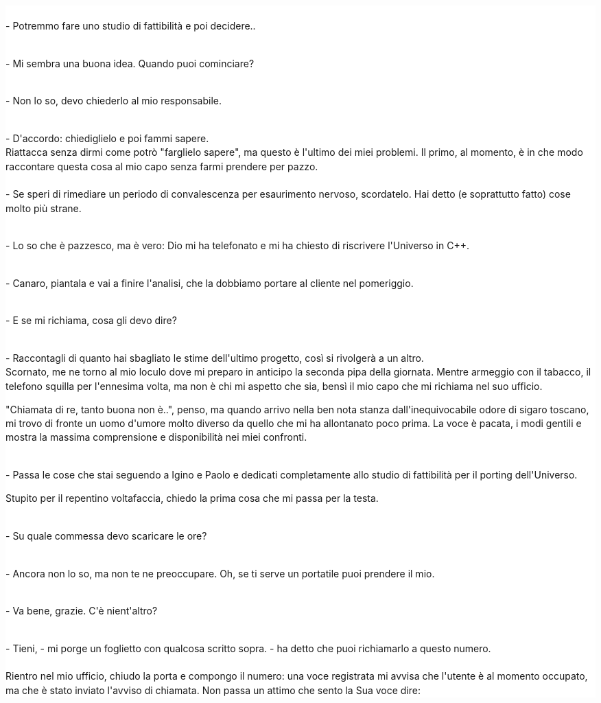 <br />-&nbsp;Potremmo fare uno studio di fattibilità e poi decidere..

<br />-&nbsp;Mi sembra una buona idea. Quando puoi cominciare?

<br />-&nbsp;Non lo so, devo chiederlo al mio responsabile.

<br />-&nbsp;D'accordo: chiediglielo e poi fammi sapere.
<br />
Riattacca senza dirmi come potrò "farglielo sapere", ma questo è
l'ultimo dei miei problemi. Il primo, al momento, è in che modo
raccontare questa cosa al mio capo senza farmi prendere per pazzo.
<br />
<br />-&nbsp;Se speri di rimediare un periodo di convalescenza per esaurimento
nervoso, scordatelo. Hai detto (e soprattutto fatto) cose molto più
strane.

<br />-&nbsp;Lo so che è pazzesco, ma è vero: Dio mi ha telefonato e mi ha chiesto
di riscrivere l'Universo in C++.

<br />-&nbsp;Canaro, piantala e vai a finire l'analisi, che la dobbiamo portare al
cliente nel pomeriggio.

<br />-&nbsp;E se mi richiama, cosa gli devo dire?

<br />-&nbsp;Raccontagli di quanto hai sbagliato le stime dell'ultimo progetto,
così si rivolgerà a un altro.
<br />
Scornato, me ne torno al mio loculo dove mi preparo in anticipo la
seconda pipa della giornata. Mentre armeggio con il tabacco, il telefono
squilla per l'ennesima volta, ma non è chi mi aspetto che sia, bensì il
mio capo che mi richiama nel suo ufficio.

"Chiamata di re, tanto buona non è..", penso, ma quando arrivo nella
ben nota stanza dall'inequivocabile odore di sigaro toscano, mi trovo di
fronte un uomo d'umore molto diverso da quello che mi ha allontanato
poco prima. La voce è pacata, i modi gentili e mostra la massima
comprensione e disponibilità nei miei confronti.

<br />-&nbsp;Passa le cose che stai seguendo a Igino e Paolo e dedicati
completamente allo studio di fattibilità per il porting dell'Universo.

Stupito per il repentino voltafaccia, chiedo la prima cosa che mi passa
per la testa.

<br />-&nbsp;Su quale commessa devo scaricare le ore?

<br />-&nbsp;Ancora non lo so, ma non te ne preoccupare. Oh, se ti serve un
portatile puoi prendere il mio.

<br />-&nbsp;Va bene, grazie. C'è nient'altro?

<br />-&nbsp;Tieni, - mi porge un foglietto con qualcosa scritto sopra.
-&nbsp;ha detto che puoi richiamarlo a questo numero.<br />
<br />
Rientro nel mio ufficio, chiudo la porta e compongo il numero: una voce
registrata mi avvisa che l'utente è al momento occupato, ma che è stato
inviato l'avviso di chiamata. Non passa un attimo che sento la Sua voce
dire:
